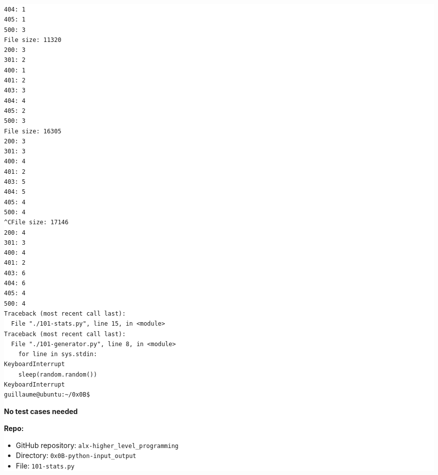 ```
404: 1
405: 1
500: 3
File size: 11320
200: 3
301: 2
400: 1
401: 2
403: 3
404: 4
405: 2
500: 3
File size: 16305
200: 3
301: 3
400: 4
401: 2
403: 5
404: 5
405: 4
500: 4
^CFile size: 17146
200: 4
301: 3
400: 4
401: 2
403: 6
404: 6
405: 4
500: 4
Traceback (most recent call last):
  File "./101-stats.py", line 15, in <module>
Traceback (most recent call last):
  File "./101-generator.py", line 8, in <module>
    for line in sys.stdin:
KeyboardInterrupt
    sleep(random.random())
KeyboardInterrupt
guillaume@ubuntu:~/0x0B$

```

**No test cases needed**

**Repo:**

-   GitHub repository: `alx-higher_level_programming`
-   Directory: `0x0B-python-input_output`
-   File: `101-stats.py`